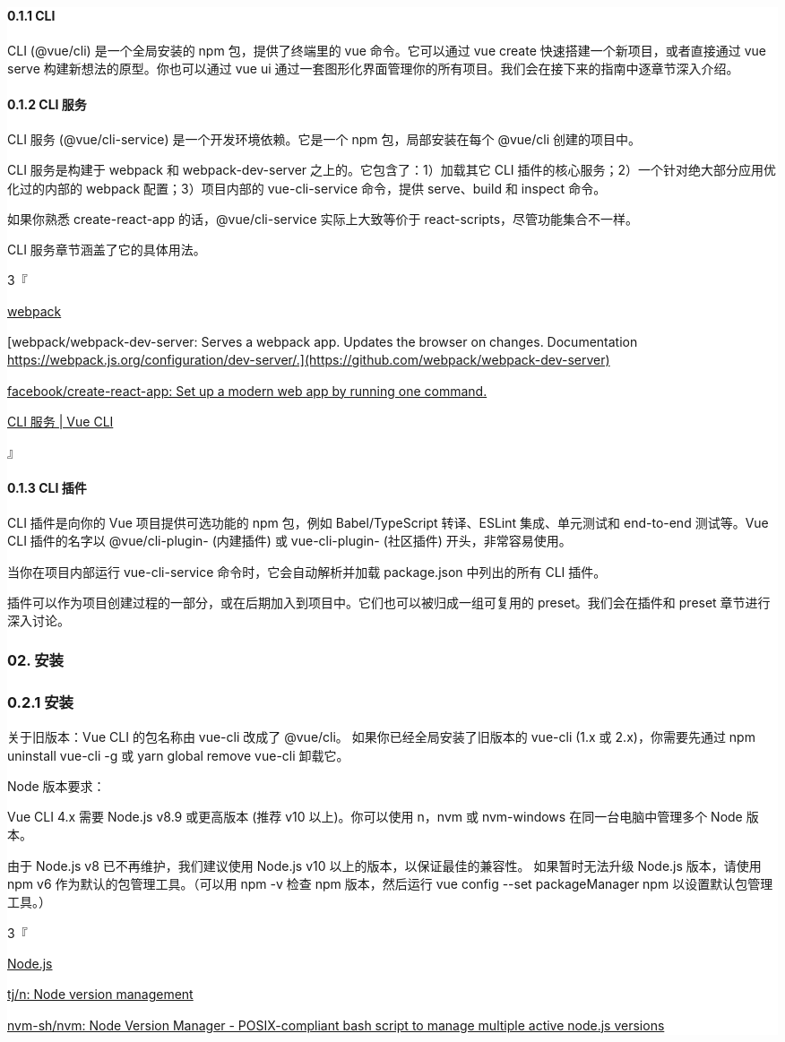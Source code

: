 #### 0.1.1 CLI

CLI (@vue/cli) 是一个全局安装的 npm 包，提供了终端里的 vue 命令。它可以通过 vue create 快速搭建一个新项目，或者直接通过 vue serve 构建新想法的原型。你也可以通过 vue ui 通过一套图形化界面管理你的所有项目。我们会在接下来的指南中逐章节深入介绍。

#### 0.1.2 CLI 服务

CLI 服务 (@vue/cli-service) 是一个开发环境依赖。它是一个 npm 包，局部安装在每个 @vue/cli 创建的项目中。

CLI 服务是构建于 webpack 和 webpack-dev-server 之上的。它包含了：1）加载其它 CLI 插件的核心服务；2）一个针对绝大部分应用优化过的内部的 webpack 配置；3）项目内部的 vue-cli-service 命令，提供 serve、build 和 inspect 命令。

如果你熟悉 create-react-app 的话，@vue/cli-service 实际上大致等价于 react-scripts，尽管功能集合不一样。

CLI 服务章节涵盖了它的具体用法。

3『

[webpack](https://webpack.js.org/)

[webpack/webpack-dev-server: Serves a webpack app. Updates the browser on changes. Documentation https://webpack.js.org/configuration/dev-server/.](https://github.com/webpack/webpack-dev-server)

[facebook/create-react-app: Set up a modern web app by running one command.](https://github.com/facebook/create-react-app)

[CLI 服务 | Vue CLI](https://cli.vuejs.org/zh/guide/cli-service.html)

』

#### 0.1.3 CLI 插件

CLI 插件是向你的 Vue 项目提供可选功能的 npm 包，例如 Babel/TypeScript 转译、ESLint 集成、单元测试和 end-to-end 测试等。Vue CLI 插件的名字以 @vue/cli-plugin- (内建插件) 或 vue-cli-plugin- (社区插件) 开头，非常容易使用。

当你在项目内部运行 vue-cli-service 命令时，它会自动解析并加载 package.json 中列出的所有 CLI 插件。

插件可以作为项目创建过程的一部分，或在后期加入到项目中。它们也可以被归成一组可复用的 preset。我们会在插件和 preset 章节进行深入讨论。

### 02. 安装

### 0.2.1 安装

关于旧版本：Vue CLI 的包名称由 vue-cli 改成了 @vue/cli。 如果你已经全局安装了旧版本的 vue-cli (1.x 或 2.x)，你需要先通过 npm uninstall vue-cli -g 或 yarn global remove vue-cli 卸载它。

Node 版本要求：

Vue CLI 4.x 需要 Node.js v8.9 或更高版本 (推荐 v10 以上)。你可以使用 n，nvm 或 nvm-windows 在同一台电脑中管理多个 Node 版本。

由于 Node.js v8 已不再维护，我们建议使用 Node.js v10 以上的版本，以保证最佳的兼容性。 如果暂时无法升级 Node.js 版本，请使用 npm v6 作为默认的包管理工具。（可以用 npm -v 检查 npm 版本，然后运行 vue config --set packageManager npm 以设置默认包管理工具。）

3『

[Node.js](https://nodejs.org/en/)

[tj/n: Node version management](https://github.com/tj/n)

[nvm-sh/nvm: Node Version Manager - POSIX-compliant bash script to manage multiple active node.js versions](https://github.com/nvm-sh/nvm)
